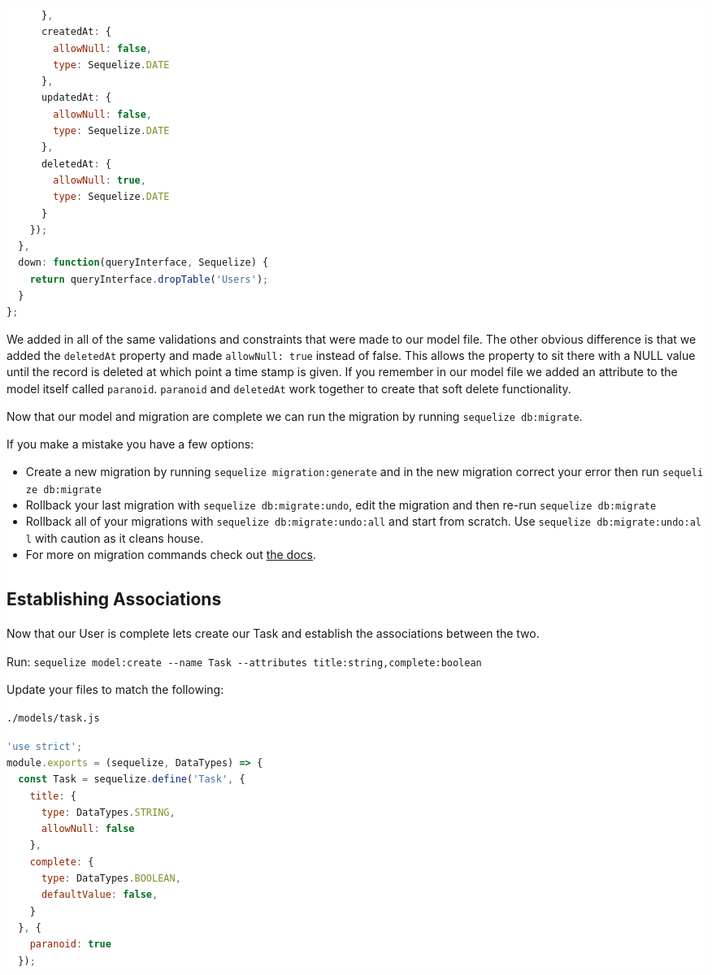 ```javascript
      },
      createdAt: {
        allowNull: false,
        type: Sequelize.DATE
      },
      updatedAt: {
        allowNull: false,
        type: Sequelize.DATE
      },
      deletedAt: {
        allowNull: true,
        type: Sequelize.DATE
      }
    });
  },
  down: function(queryInterface, Sequelize) {
    return queryInterface.dropTable('Users');
  }
};
```
We added in all of the same validations and constraints that were made to our model file.  The other obvious difference is that we added the `deletedAt` property and made `allowNull: true` instead of false.  This allows the property to sit there with a NULL value until the record is deleted at which point a time stamp is given. If you remember in our model file we added an attribute to the model itself called `paranoid`.  `paranoid` and `deletedAt` work together to create that soft delete functionality.

Now that our model and migration are complete we can run the migration by running `sequelize db:migrate`.

If you make a mistake you have a few options:

- Create a new migration by running `sequelize migration:generate` and in the new migration correct your error then run `sequelize db:migrate`
- Rollback your last migration with `sequelize db:migrate:undo`, edit the migration and then re-run `sequelize db:migrate`
- Rollback all of your migrations with `sequelize db:migrate:undo:all` and start from scratch. Use `sequelize db:migrate:undo:all` with caution as it cleans house.
- For more on migration commands check out [the docs](https://github.com/sequelize/cli#documentation).

## Establishing Associations
Now that our User is complete lets create our Task and establish the associations between the two.

Run: `sequelize model:create --name Task --attributes title:string,complete:boolean`

Update your files to match the following:

`./models/task.js`

```javascript
'use strict';
module.exports = (sequelize, DataTypes) => {
  const Task = sequelize.define('Task', {
    title: {
      type: DataTypes.STRING,
      allowNull: false
    },
    complete: {
      type: DataTypes.BOOLEAN,
      defaultValue: false,
    }
  }, {
    paranoid: true
  });

```